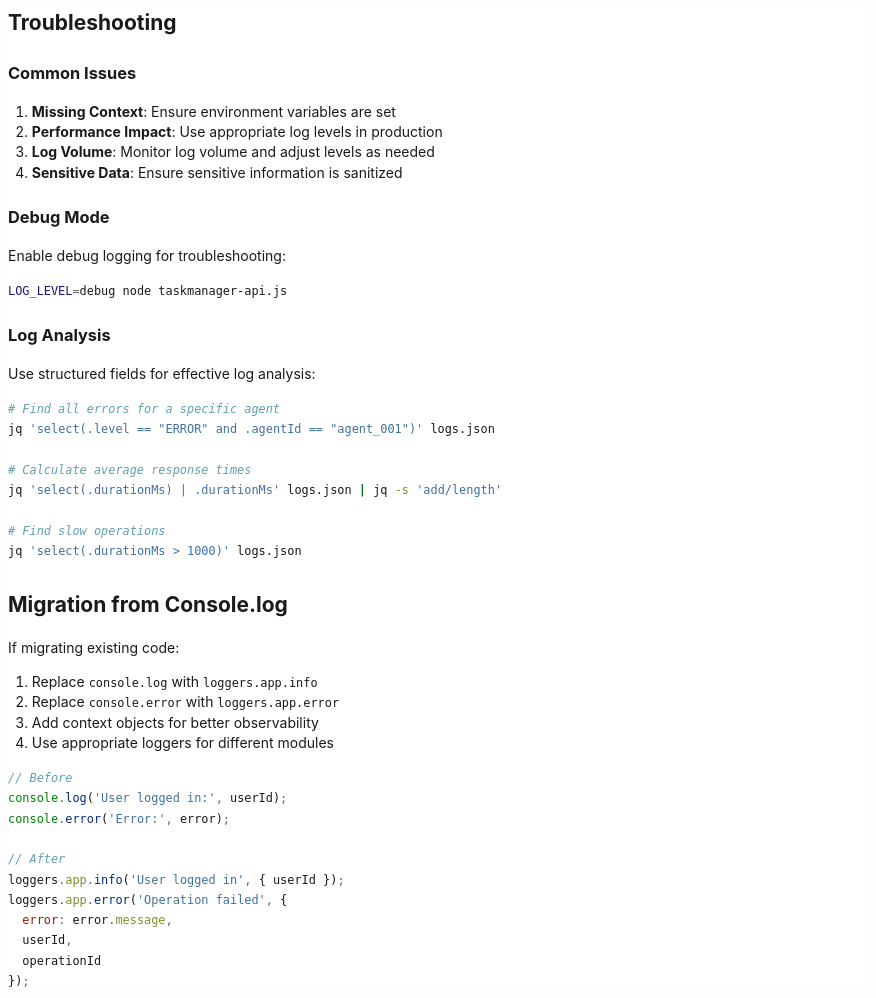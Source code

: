 ## Troubleshooting

### Common Issues

1. **Missing Context**: Ensure environment variables are set
2. **Performance Impact**: Use appropriate log levels in production
3. **Log Volume**: Monitor log volume and adjust levels as needed
4. **Sensitive Data**: Ensure sensitive information is sanitized

### Debug Mode

Enable debug logging for troubleshooting:

```bash
LOG_LEVEL=debug node taskmanager-api.js
```

### Log Analysis

Use structured fields for effective log analysis:

```bash
# Find all errors for a specific agent
jq 'select(.level == "ERROR" and .agentId == "agent_001")' logs.json

# Calculate average response times
jq 'select(.durationMs) | .durationMs' logs.json | jq -s 'add/length'

# Find slow operations
jq 'select(.durationMs > 1000)' logs.json
```

## Migration from Console.log

If migrating existing code:

1. Replace `console.log` with `loggers.app.info`
2. Replace `console.error` with `loggers.app.error`
3. Add context objects for better observability
4. Use appropriate loggers for different modules

```javascript
// Before
console.log('User logged in:', userId);
console.error('Error:', error);

// After
loggers.app.info('User logged in', { userId });
loggers.app.error('Operation failed', {
  error: error.message,
  userId,
  operationId
});
```
